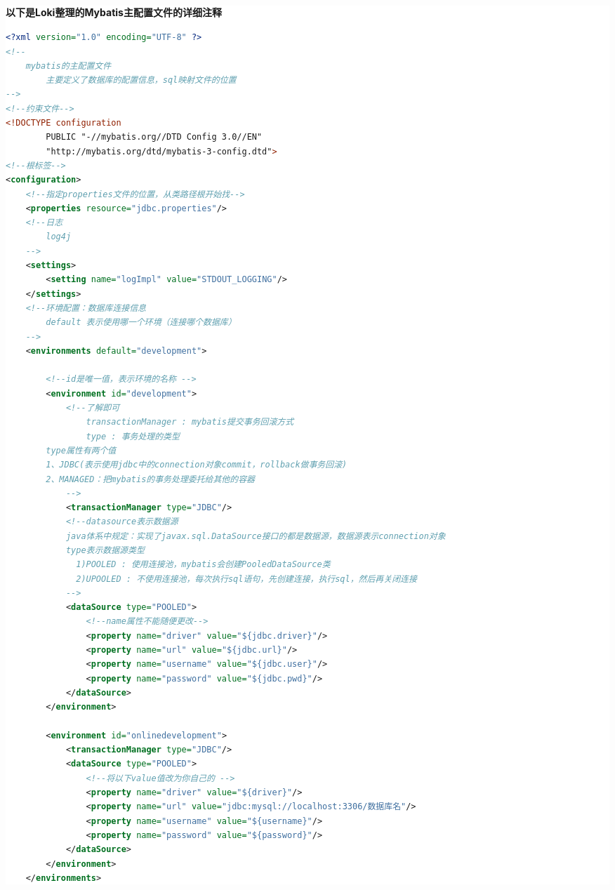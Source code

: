 

**以下是Loki整理的Mybatis主配置文件的详细注释**

```xml
<?xml version="1.0" encoding="UTF-8" ?>
<!--
    mybatis的主配置文件
        主要定义了数据库的配置信息，sql映射文件的位置
-->
<!--约束文件-->
<!DOCTYPE configuration
        PUBLIC "-//mybatis.org//DTD Config 3.0//EN"
        "http://mybatis.org/dtd/mybatis-3-config.dtd">
<!--根标签-->
<configuration>
    <!--指定properties文件的位置，从类路径根开始找-->
    <properties resource="jdbc.properties"/>
    <!--日志
		log4j
    -->
    <settings>
        <setting name="logImpl" value="STDOUT_LOGGING"/>
    </settings>
    <!--环境配置：数据库连接信息
        default 表示使用哪一个环境（连接哪个数据库）
    -->
    <environments default="development">

        <!--id是唯一值，表示环境的名称 -->
        <environment id="development">
            <!--了解即可
                transactionManager : mybatis提交事务回滚方式
                type : 事务处理的类型
        type属性有两个值
        1、JDBC(表示使用jdbc中的connection对象commit，rollback做事务回滚)
        2、MANAGED：把mybatis的事务处理委托给其他的容器
            -->
            <transactionManager type="JDBC"/>
            <!--datasource表示数据源
			java体系中规定：实现了javax.sql.DataSource接口的都是数据源，数据源表示connection对象
			type表示数据源类型
			  1)POOLED : 使用连接池，mybatis会创建PooledDataSource类
			  2)UPOOLED : 不使用连接池，每次执行sql语句，先创建连接，执行sql，然后再关闭连接
			-->
            <dataSource type="POOLED">
                <!--name属性不能随便更改-->
                <property name="driver" value="${jdbc.driver}"/>
                <property name="url" value="${jdbc.url}"/>
                <property name="username" value="${jdbc.user}"/>
                <property name="password" value="${jdbc.pwd}"/>
            </dataSource>
        </environment>

        <environment id="onlinedevelopment">
            <transactionManager type="JDBC"/>
            <dataSource type="POOLED">
                <!--将以下value值改为你自己的 -->
                <property name="driver" value="${driver}"/>
                <property name="url" value="jdbc:mysql://localhost:3306/数据库名"/>
                <property name="username" value="${username}"/>
                <property name="password" value="${password}"/>
            </dataSource>
        </environment>
    </environments>
```